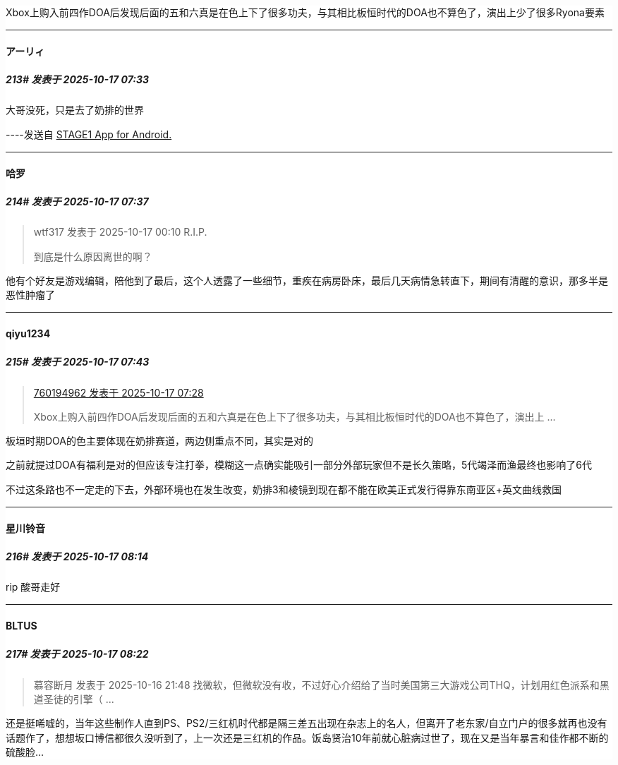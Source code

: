 Xbox上购入前四作DOA后发现后面的五和六真是在色上下了很多功夫，与其相比板恒时代的DOA也不算色了，演出上少了很多Ryona要素


*****

####  アーリィ  
##### 213#       发表于 2025-10-17 07:33

大哥没死，只是去了奶排的世界

----发送自 [STAGE1 App for Android.](http://stage1.5j4m.com/?1.47)


*****

####  哈罗  
##### 214#       发表于 2025-10-17 07:37

<blockquote>wtf317 发表于 2025-10-17 00:10
R.I.P.

到底是什么原因离世的啊？</blockquote>
他有个好友是游戏编辑，陪他到了最后，这个人透露了一些细节，重疾在病房卧床，最后几天病情急转直下，期间有清醒的意识，那多半是恶性肿瘤了


*****

####  qiyu1234  
##### 215#       发表于 2025-10-17 07:43

<blockquote><a href="httphttps://stage1st.com/2b/forum.php?mod=redirect&amp;goto=findpost&amp;pid=68582435&amp;ptid=2264609" target="_blank">760194962 发表于 2025-10-17 07:28</a>

Xbox上购入前四作DOA后发现后面的五和六真是在色上下了很多功夫，与其相比板恒时代的DOA也不算色了，演出上 ...</blockquote>
板垣时期DOA的色主要体现在奶排赛道，两边侧重点不同，其实是对的

之前就提过DOA有福利是对的但应该专注打拳，模糊这一点确实能吸引一部分外部玩家但不是长久策略，5代竭泽而渔最终也影响了6代

不过这条路也不一定走的下去，外部环境也在发生改变，奶排3和棱镜到现在都不能在欧美正式发行得靠东南亚区+英文曲线救国


*****

####  星川铃音  
##### 216#       发表于 2025-10-17 08:14

rip 酸哥走好


*****

####  BLTUS  
##### 217#       发表于 2025-10-17 08:22

<blockquote>慕容断月 发表于 2025-10-16 21:48
找微软，但微软没有收，不过好心介绍给了当时美国第三大游戏公司THQ，计划用红色派系和黑道圣徒的引擎（ ...</blockquote>
还是挺唏嘘的，当年这些制作人直到PS、PS2/三红机时代都是隔三差五出现在杂志上的名人，但离开了老东家/自立门户的很多就再也没有话题作了，想想坂口博信都很久没听到了，上一次还是三红机的作品。饭岛贤治10年前就心脏病过世了，现在又是当年暴言和佳作都不断的硫酸脸…
